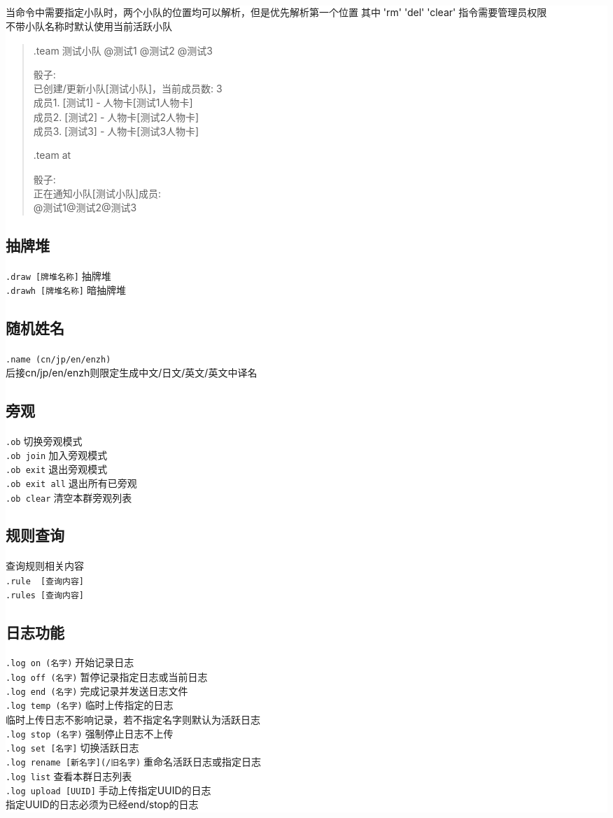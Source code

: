 当命令中需要指定小队时，两个小队的位置均可以解析，但是优先解析第一个位置
其中 'rm' 'del' 'clear' 指令需要管理员权限  
不带小队名称时默认使用当前活跃小队  

> .team 测试小队 @测试1 @测试2 @测试3  
>   
> 骰子:  
> 已创建/更新小队\[测试小队\]，当前成员数: 3  
> 成员1\. \[测试1\] - 人物卡\[测试1人物卡\]  
> 成员2\. \[测试2\] - 人物卡\[测试2人物卡\]  
> 成员3\. \[测试3\] - 人物卡\[测试3人物卡\]  
>   
> .team at  
>   
> 骰子:  
> 正在通知小队\[测试小队\]成员:  
> @测试1@测试2@测试3

## 抽牌堆
`.draw [牌堆名称]` 抽牌堆  
`.drawh [牌堆名称]` 暗抽牌堆  

## 随机姓名
`.name (cn/jp/en/enzh)`  
后接cn/jp/en/enzh则限定生成中文/日文/英文/英文中译名  

## 旁观
`.ob` 切换旁观模式  
`.ob join` 加入旁观模式  
`.ob exit` 退出旁观模式  
`.ob exit all` 退出所有已旁观  
`.ob clear` 清空本群旁观列表  

## 规则查询
查询规则相关内容  
`.rule  [查询内容]`  
`.rules [查询内容]`  

## 日志功能
`.log on (名字)` 开始记录日志  
`.log off (名字)` 暂停记录指定日志或当前日志  
`.log end (名字)` 完成记录并发送日志文件  
`.log temp (名字)` 临时上传指定的日志  
临时上传日志不影响记录，若不指定名字则默认为活跃日志  
`.log stop (名字)` 强制停止日志不上传  
`.log set [名字]` 切换活跃日志  
`.log rename [新名字](/旧名字)` 重命名活跃日志或指定日志  
`.log list` 查看本群日志列表  
`.log upload [UUID]` 手动上传指定UUID的日志  
指定UUID的日志必须为已经end/stop的日志  
